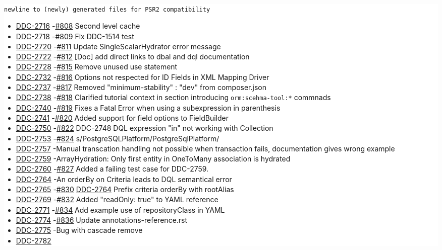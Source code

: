     newline to (newly) generated files for PSR2 compatibility
-   [DDC-2716](http://www.doctrine-project.org/jira/browse/DDC-2716)
    -[\#808](https://github.com/doctrine/doctrine2/pull/808) Second
    level cache
-   [DDC-2718](http://www.doctrine-project.org/jira/browse/DDC-2718)
    -[\#809](https://github.com/doctrine/doctrine2/pull/809) Fix
    DDC-1514 test
-   [DDC-2720](http://www.doctrine-project.org/jira/browse/DDC-2720)
    -[\#811](https://github.com/doctrine/doctrine2/pull/811) Update
    SingleScalarHydrator error message
-   [DDC-2722](http://www.doctrine-project.org/jira/browse/DDC-2722)
    -[\#812](https://github.com/doctrine/doctrine2/pull/812) [Doc] add
    direct links to dbal and dql documentation
-   [DDC-2728](http://www.doctrine-project.org/jira/browse/DDC-2728)
    -[\#815](https://github.com/doctrine/doctrine2/pull/815) Remove
    unused use statement
-   [DDC-2732](http://www.doctrine-project.org/jira/browse/DDC-2732)
    -[\#816](https://github.com/doctrine/doctrine2/pull/816) Options
    not respected for ID Fields in XML Mapping Driver
-   [DDC-2737](http://www.doctrine-project.org/jira/browse/DDC-2737)
    -[\#817](https://github.com/doctrine/doctrine2/pull/817) Removed
    "minimum-stability" : "dev" from composer.json
-   [DDC-2738](http://www.doctrine-project.org/jira/browse/DDC-2738)
    -[\#818](https://github.com/doctrine/doctrine2/pull/818) Clarified
    tutorial context in section introducing `orm:scehma-tool:*` commnads
-   [DDC-2740](http://www.doctrine-project.org/jira/browse/DDC-2740)
    -[\#819](https://github.com/doctrine/doctrine2/pull/819) Fixes a
    Fatal Error when using a subexpression in parenthesis
-   [DDC-2741](http://www.doctrine-project.org/jira/browse/DDC-2741)
    -[\#820](https://github.com/doctrine/doctrine2/pull/820) Added
    support for field options to FieldBuilder
-   [DDC-2750](http://www.doctrine-project.org/jira/browse/DDC-2750)
    -[\#822](https://github.com/doctrine/doctrine2/pull/822) DDC-2748
    DQL expression "in" not working with Collection
-   [DDC-2753](http://www.doctrine-project.org/jira/browse/DDC-2753)
    -[\#824](https://github.com/doctrine/doctrine2/pull/824)
    s/PostgreSQLPlatform/PostgreSqlPlatform/
-   [DDC-2757](http://www.doctrine-project.org/jira/browse/DDC-2757)
    -Manual transcation handling not possible when transaction fails,
    documentation gives wrong example
-   [DDC-2759](http://www.doctrine-project.org/jira/browse/DDC-2759)
    -ArrayHydration: Only first entity in OneToMany association is
    hydrated
-   [DDC-2760](http://www.doctrine-project.org/jira/browse/DDC-2760)
    -[\#827](https://github.com/doctrine/doctrine2/pull/827) Added a
    failing test case for DDC-2759.
-   [DDC-2764](http://www.doctrine-project.org/jira/browse/DDC-2764)
    -An orderBy on Criteria leads to DQL semantical error
-   [DDC-2765](http://www.doctrine-project.org/jira/browse/DDC-2765)
    -[\#830](https://github.com/doctrine/doctrine2/pull/830)
    [DDC-2764](http://www.doctrine-project.org/jira/browse/DDC-2764)
    Prefix criteria orderBy with rootAlias
-   [DDC-2769](http://www.doctrine-project.org/jira/browse/DDC-2769)
    -[\#832](https://github.com/doctrine/doctrine2/pull/832) Added
    "readOnly: true" to YAML reference
-   [DDC-2771](http://www.doctrine-project.org/jira/browse/DDC-2771)
    -[\#834](https://github.com/doctrine/doctrine2/pull/834) Add
    example use of repositoryClass in YAML
-   [DDC-2774](http://www.doctrine-project.org/jira/browse/DDC-2774)
    -[\#836](https://github.com/doctrine/doctrine2/pull/836) Update
    annotations-reference.rst
-   [DDC-2775](http://www.doctrine-project.org/jira/browse/DDC-2775)
    -Bug with cascade remove
-   [DDC-2782](http://www.doctrine-project.org/jira/browse/DDC-2782)